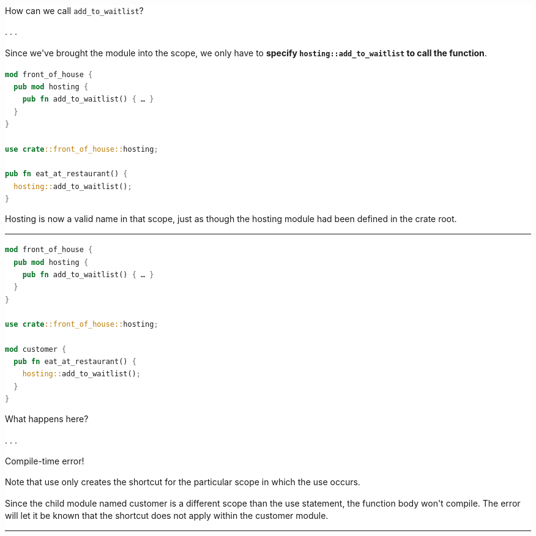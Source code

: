 How can we call `add_to_waitlist`?

. . .

Since we've brought the module into the scope,
we only have to **specify `hosting::add_to_waitlist` to call the function**.

```rust
mod front_of_house {
  pub mod hosting {
    pub fn add_to_waitlist() { … }
  }
}

use crate::front_of_house::hosting;

pub fn eat_at_restaurant() {
  hosting::add_to_waitlist();
}
```

Hosting is now a valid name in that scope,
just as though the hosting module had been defined in the crate root.

---

```rust
mod front_of_house {
  pub mod hosting {
    pub fn add_to_waitlist() { … }
  }
}

use crate::front_of_house::hosting;

mod customer {
  pub fn eat_at_restaurant() {
    hosting::add_to_waitlist();
  }
}
```

What happens here?

. . .

Compile-time error!

Note that use only creates the shortcut for the particular scope in which the
use occurs.

Since the child module named customer is a different scope than the use
statement, the function body won't compile.
The error will let it be known that the shortcut does not apply
within the customer module.

---
